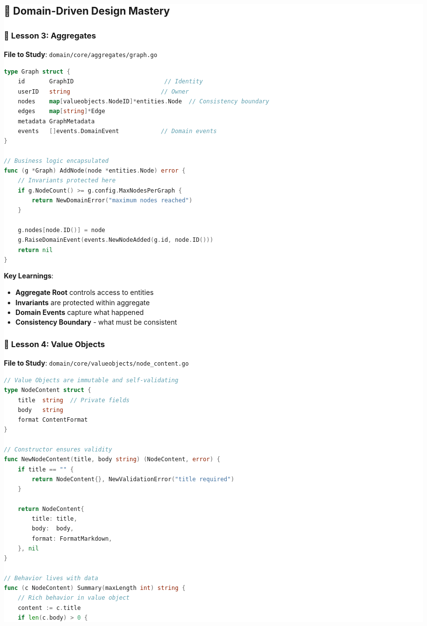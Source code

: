 ## 👑 Domain-Driven Design Mastery

### 📖 **Lesson 3: Aggregates**

**File to Study**: `domain/core/aggregates/graph.go`

```go
type Graph struct {
    id       GraphID                          // Identity
    userID   string                          // Owner
    nodes    map[valueobjects.NodeID]*entities.Node  // Consistency boundary
    edges    map[string]*Edge
    metadata GraphMetadata
    events   []events.DomainEvent            // Domain events
}

// Business logic encapsulated
func (g *Graph) AddNode(node *entities.Node) error {
    // Invariants protected here
    if g.NodeCount() >= g.config.MaxNodesPerGraph {
        return NewDomainError("maximum nodes reached")
    }

    g.nodes[node.ID()] = node
    g.RaiseDomainEvent(events.NewNodeAdded(g.id, node.ID()))
    return nil
}
```

**Key Learnings**:
- **Aggregate Root** controls access to entities
- **Invariants** are protected within aggregate
- **Domain Events** capture what happened
- **Consistency Boundary** - what must be consistent

### 📖 **Lesson 4: Value Objects**

**File to Study**: `domain/core/valueobjects/node_content.go`

```go
// Value Objects are immutable and self-validating
type NodeContent struct {
    title  string  // Private fields
    body   string
    format ContentFormat
}

// Constructor ensures validity
func NewNodeContent(title, body string) (NodeContent, error) {
    if title == "" {
        return NodeContent{}, NewValidationError("title required")
    }

    return NodeContent{
        title: title,
        body:  body,
        format: FormatMarkdown,
    }, nil
}

// Behavior lives with data
func (c NodeContent) Summary(maxLength int) string {
    // Rich behavior in value object
    content := c.title
    if len(c.body) > 0 {
```